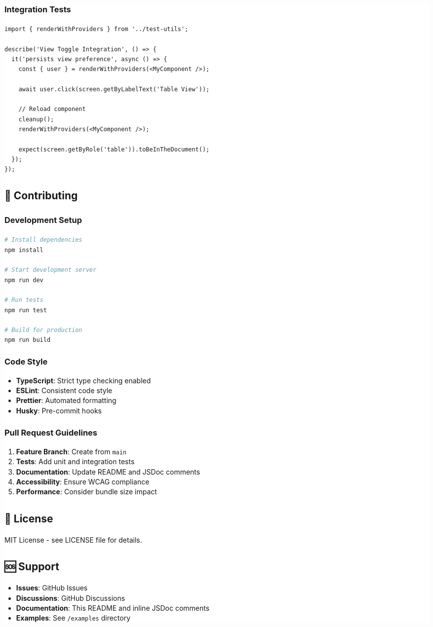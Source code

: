 ### Integration Tests

```tsx
import { renderWithProviders } from '../test-utils';

describe('View Toggle Integration', () => {
  it('persists view preference', async () => {
    const { user } = renderWithProviders(<MyComponent />);
    
    await user.click(screen.getByLabelText('Table View'));
    
    // Reload component
    cleanup();
    renderWithProviders(<MyComponent />);
    
    expect(screen.getByRole('table')).toBeInTheDocument();
  });
});
```

## 🤝 Contributing

### Development Setup

```bash
# Install dependencies
npm install

# Start development server
npm run dev

# Run tests
npm run test

# Build for production
npm run build
```

### Code Style

- **TypeScript**: Strict type checking enabled
- **ESLint**: Consistent code style
- **Prettier**: Automated formatting
- **Husky**: Pre-commit hooks

### Pull Request Guidelines

1. **Feature Branch**: Create from `main`
2. **Tests**: Add unit and integration tests
3. **Documentation**: Update README and JSDoc comments
4. **Accessibility**: Ensure WCAG compliance
5. **Performance**: Consider bundle size impact

## 📄 License

MIT License - see LICENSE file for details.

## 🆘 Support

- **Issues**: GitHub Issues
- **Discussions**: GitHub Discussions
- **Documentation**: This README and inline JSDoc comments
- **Examples**: See `/examples` directory